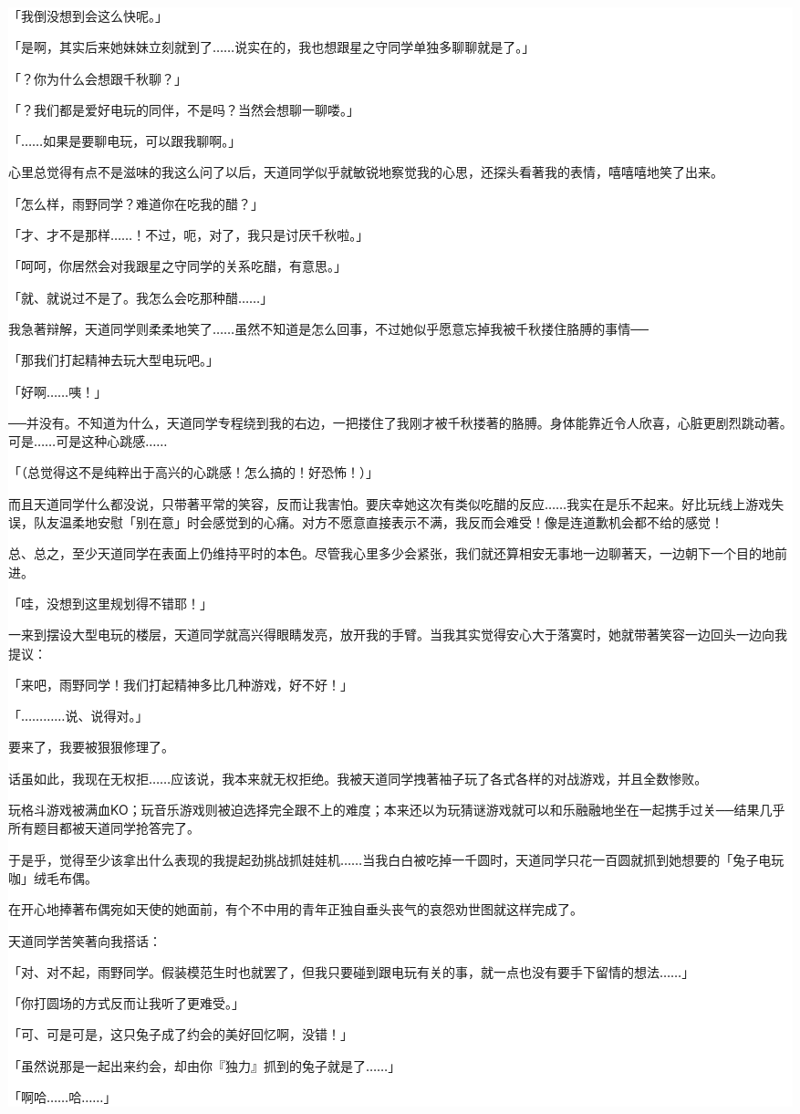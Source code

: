 「我倒没想到会这么快呢。」

「是啊，其实后来她妹妹立刻就到了……说实在的，我也想跟星之守同学单独多聊聊就是了。」

「？你为什么会想跟千秋聊？」

「？我们都是爱好电玩的同伴，不是吗？当然会想聊一聊喽。」

「……如果是要聊电玩，可以跟我聊啊。」

心里总觉得有点不是滋味的我这么问了以后，天道同学似乎就敏锐地察觉我的心思，还探头看著我的表情，嘻嘻嘻地笑了出来。

「怎么样，雨野同学？难道你在吃我的醋？」

「才、才不是那样……！不过，呃，对了，我只是讨厌千秋啦。」

「呵呵，你居然会对我跟星之守同学的关系吃醋，有意思。」

「就、就说过不是了。我怎么会吃那种醋……」

我急著辩解，天道同学则柔柔地笑了……虽然不知道是怎么回事，不过她似乎愿意忘掉我被千秋搂住胳膊的事情──

「那我们打起精神去玩大型电玩吧。」

「好啊……咦！」

──并没有。不知道为什么，天道同学专程绕到我的右边，一把搂住了我刚才被千秋搂著的胳膊。身体能靠近令人欣喜，心脏更剧烈跳动著。可是……可是这种心跳感……

「（总觉得这不是纯粹出于高兴的心跳感！怎么搞的！好恐怖！）」

而且天道同学什么都没说，只带著平常的笑容，反而让我害怕。要庆幸她这次有类似吃醋的反应……我实在是乐不起来。好比玩线上游戏失误，队友温柔地安慰「别在意」时会感觉到的心痛。对方不愿意直接表示不满，我反而会难受！像是连道歉机会都不给的感觉！

总、总之，至少天道同学在表面上仍维持平时的本色。尽管我心里多少会紧张，我们就还算相安无事地一边聊著天，一边朝下一个目的地前进。

「哇，没想到这里规划得不错耶！」

一来到摆设大型电玩的楼层，天道同学就高兴得眼睛发亮，放开我的手臂。当我其实觉得安心大于落寞时，她就带著笑容一边回头一边向我提议：

「来吧，雨野同学！我们打起精神多比几种游戏，好不好！」

「…………说、说得对。」

要来了，我要被狠狠修理了。

话虽如此，我现在无权拒……应该说，我本来就无权拒绝。我被天道同学拽著袖子玩了各式各样的对战游戏，并且全数惨败。

玩格斗游戏被满血KO；玩音乐游戏则被迫选择完全跟不上的难度；本来还以为玩猜谜游戏就可以和乐融融地坐在一起携手过关──结果几乎所有题目都被天道同学抢答完了。

于是乎，觉得至少该拿出什么表现的我提起劲挑战抓娃娃机……当我白白被吃掉一千圆时，天道同学只花一百圆就抓到她想要的「兔子电玩咖」绒毛布偶。

在开心地捧著布偶宛如天使的她面前，有个不中用的青年正独自垂头丧气的哀怨劝世图就这样完成了。

天道同学苦笑著向我搭话：

「对、对不起，雨野同学。假装模范生时也就罢了，但我只要碰到跟电玩有关的事，就一点也没有要手下留情的想法……」

「你打圆场的方式反而让我听了更难受。」

「可、可是可是，这只兔子成了约会的美好回忆啊，没错！」

「虽然说那是一起出来约会，却由你『独力』抓到的兔子就是了……」

「啊哈……哈……」
